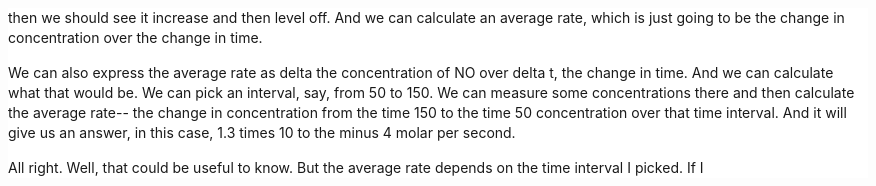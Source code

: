   <span m="1065690">then</span> <span m="1066000">we</span> <span m="1066120">should</span>
  <span m="1066330">see</span> <span m="1066620">it</span> <span m="1066820">increase</span>
  <span m="1067440">and</span> <span m="1067630">then</span> <span m="1067810">level</span>
  <span m="1068090">off.</span> <span m="1069220">And</span> <span m="1069400">we</span>
  <span m="1069510">can</span> <span m="1069700">calculate</span> <span m="1070560">an</span>
  <span m="1070700">average</span> <span m="1071260">rate,</span> <span m="1072090">which</span>
  <span m="1072310">is</span> <span m="1072440">just</span> <span m="1072670">going</span>
  <span m="1072790">to</span> <span m="1072850">be</span> <span m="1072960">the</span>
  <span m="1073050">change</span> <span m="1073450">in</span> <span m="1073550">concentration</span>
  <span m="1074480">over</span> <span m="1074700">the</span> <span m="1074810">change</span>
  <span m="1075240">in</span> <span m="1075350">time.</span></p><p><span m="1076340">We</span>
  <span m="1076590">can</span> <span m="1076750">also</span> <span m="1077370">express</span>
  <span m="1078240">the</span> <span m="1078380">average</span> <span m="1078950">rate</span>
  <span m="1079900">as</span> <span m="1080370">delta</span> <span m="1081340">the</span>
  <span m="1081430">concentration</span> <span m="1082240">of</span> <span m="1082380">NO</span>
  <span m="1083260">over</span> <span m="1083860">delta</span> <span m="1084200">t,</span>
  <span m="1084930">the</span> <span m="1085030">change</span> <span m="1085500">in</span>
  <span m="1085680">time.</span> <span m="1088100">And</span> <span m="1089030">we</span>
  <span m="1089230">can</span> <span m="1089790">calculate</span> <span m="1090440">what</span>
  <span m="1090590">that</span> <span m="1090820">would</span> <span m="1090940">be.</span>
  <span m="1091390">We</span> <span m="1091500">can</span> <span m="1091690">pick</span>
  <span m="1092110">an</span> <span m="1092250">interval,</span> <span m="1092900">say,</span>
  <span m="1093660">from</span> <span m="1093960">50</span> <span m="1094470">to</span>
  <span m="1094700">150.</span> <span m="1095840">We</span> <span m="1096100">can</span>
  <span m="1096440">measure</span> <span m="1096890">some</span> <span m="1097100">concentrations</span>
  <span m="1098230">there</span> <span m="1099140">and</span> <span m="1099280">then</span>
  <span m="1099490">calculate</span> <span m="1100140">the</span> <span m="1100240">average</span>
  <span m="1100730">rate--</span> <span m="1101380">the</span> <span m="1101490">change</span>
  <span m="1102020">in</span> <span m="1102130">concentration</span> <span m="1103450">from</span>
  <span m="1103770">the</span> <span m="1104110">time</span> <span m="1104560">150</span>
  <span m="1105260">to</span> <span m="1105410">the</span> <span m="1105510">time</span>
  <span m="1105900">50</span> <span m="1106310">concentration</span> <span m="1107640">over</span>
  <span m="1108030">that</span> <span m="1108330">time</span> <span m="1108760">interval.</span>
  <span m="1109850">And</span> <span m="1110350">it</span> <span m="1110540">will</span>
  <span m="1110720">give</span> <span m="1110930">us</span> <span m="1111070">an</span>
  <span m="1111160">answer,</span> <span m="1111520">in</span> <span m="1111610">this</span>
  <span m="1111790">case,</span> <span m="1112090">1.3</span> <span m="1112840">times</span>
  <span m="1113160">10</span> <span m="1113370">to</span> <span m="1113510">the</span>
  <span m="1113590">minus</span> <span m="1114000">4</span> <span m="1114580">molar</span>
  <span m="1114970">per</span> <span m="1115150">second.</span></p><p><span m="1116120">All</span>
  <span m="1116250">right.</span> <span m="1116540">Well,</span> <span m="1116660">that</span>
  <span m="1116870">could</span> <span m="1117000">be</span> <span m="1117110">useful</span>
  <span m="1117510">to</span> <span m="1117660">know.</span> <span m="1118340">But</span>
  <span m="1120610">the</span> <span m="1120720">average</span> <span m="1121080">rate</span>
  <span m="1121290">depends</span> <span m="1121700">on</span> <span m="1121770">the</span>
  <span m="1121840">time</span> <span m="1122190">interval</span> <span m="1122580">I</span>
  <span m="1122630">picked.</span> <span m="1122940">If</span> <span m="1123020">I</span>
